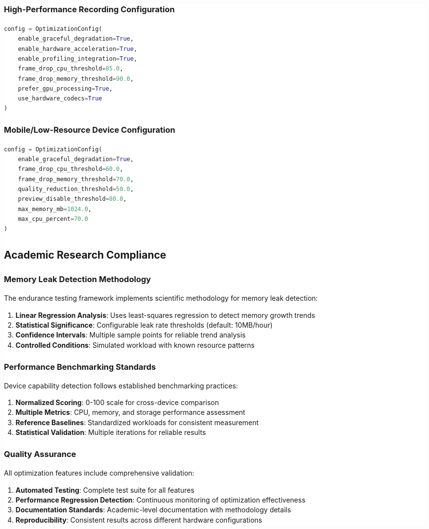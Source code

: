 ### High-Performance Recording Configuration
```python
config = OptimizationConfig(
    enable_graceful_degradation=True,
    enable_hardware_acceleration=True,
    enable_profiling_integration=True,
    frame_drop_cpu_threshold=85.0,
    frame_drop_memory_threshold=90.0,
    prefer_gpu_processing=True,
    use_hardware_codecs=True
)
```

### Mobile/Low-Resource Device Configuration  
```python
config = OptimizationConfig(
    enable_graceful_degradation=True,
    frame_drop_cpu_threshold=60.0,
    frame_drop_memory_threshold=70.0,
    quality_reduction_threshold=50.0,
    preview_disable_threshold=80.0,
    max_memory_mb=1024.0,
    max_cpu_percent=70.0
)
```

## Academic Research Compliance

### Memory Leak Detection Methodology
The endurance testing framework implements scientific methodology for memory leak detection:

1. **Linear Regression Analysis**: Uses least-squares regression to detect memory growth trends
2. **Statistical Significance**: Configurable leak rate thresholds (default: 10MB/hour)
3. **Confidence Intervals**: Multiple sample points for reliable trend analysis
4. **Controlled Conditions**: Simulated workload with known resource patterns

### Performance Benchmarking Standards
Device capability detection follows established benchmarking practices:

1. **Normalized Scoring**: 0-100 scale for cross-device comparison
2. **Multiple Metrics**: CPU, memory, and storage performance assessment
3. **Reference Baselines**: Standardized workloads for consistent measurement
4. **Statistical Validation**: Multiple iterations for reliable results

### Quality Assurance
All optimization features include comprehensive validation:

1. **Automated Testing**: Complete test suite for all features
2. **Performance Regression Detection**: Continuous monitoring of optimization effectiveness
3. **Documentation Standards**: Academic-level documentation with methodology details
4. **Reproducibility**: Consistent results across different hardware configurations
